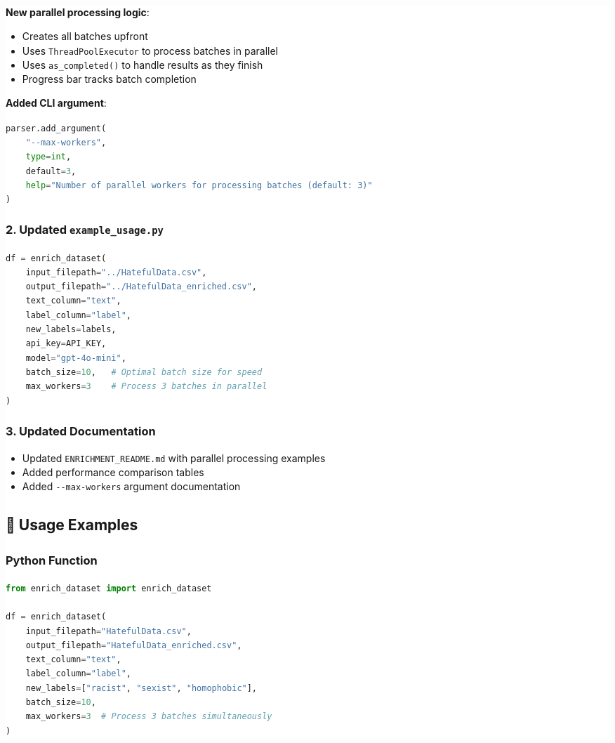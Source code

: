 **New parallel processing logic**:
- Creates all batches upfront
- Uses `ThreadPoolExecutor` to process batches in parallel
- Uses `as_completed()` to handle results as they finish
- Progress bar tracks batch completion

**Added CLI argument**:
```python
parser.add_argument(
    "--max-workers",
    type=int,
    default=3,
    help="Number of parallel workers for processing batches (default: 3)"
)
```

### 2. Updated `example_usage.py`

```python
df = enrich_dataset(
    input_filepath="../HatefulData.csv",
    output_filepath="../HatefulData_enriched.csv",
    text_column="text",
    label_column="label",
    new_labels=labels,
    api_key=API_KEY,
    model="gpt-4o-mini",
    batch_size=10,   # Optimal batch size for speed
    max_workers=3    # Process 3 batches in parallel
)
```

### 3. Updated Documentation

- Updated `ENRICHMENT_README.md` with parallel processing examples
- Added performance comparison tables
- Added `--max-workers` argument documentation

## 🎯 Usage Examples

### Python Function
```python
from enrich_dataset import enrich_dataset

df = enrich_dataset(
    input_filepath="HatefulData.csv",
    output_filepath="HatefulData_enriched.csv",
    text_column="text",
    label_column="label",
    new_labels=["racist", "sexist", "homophobic"],
    batch_size=10,
    max_workers=3  # Process 3 batches simultaneously
)
```
